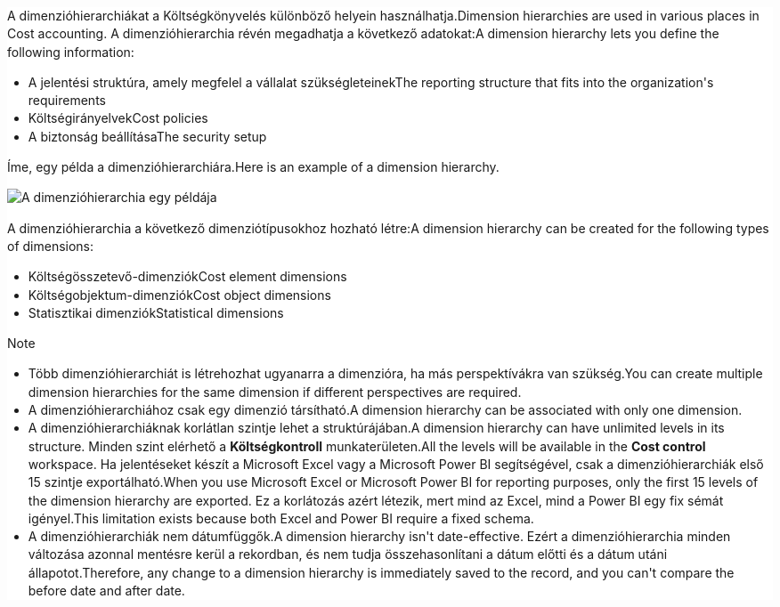 <span data-ttu-id="b7902-108">A dimenzióhierarchiákat a Költségkönyvelés különböző helyein használhatja.</span><span class="sxs-lookup"><span data-stu-id="b7902-108">Dimension hierarchies are used in various places in Cost accounting.</span></span> <span data-ttu-id="b7902-109">A dimenzióhierarchia révén megadhatja a következő adatokat:</span><span class="sxs-lookup"><span data-stu-id="b7902-109">A dimension hierarchy lets you define the following information:</span></span>

-  <span data-ttu-id="b7902-110">A jelentési struktúra, amely megfelel a vállalat szükségleteinek</span><span class="sxs-lookup"><span data-stu-id="b7902-110">The reporting structure that fits into the organization's requirements</span></span>
-  <span data-ttu-id="b7902-111">Költségirányelvek</span><span class="sxs-lookup"><span data-stu-id="b7902-111">Cost policies</span></span>
-  <span data-ttu-id="b7902-112">A biztonság beállítása</span><span class="sxs-lookup"><span data-stu-id="b7902-112">The security setup</span></span>

<span data-ttu-id="b7902-113">Íme, egy példa a dimenzióhierarchiára.</span><span class="sxs-lookup"><span data-stu-id="b7902-113">Here is an example of a dimension hierarchy.</span></span>

![A dimenzióhierarchia egy példája](./media/dimension-hierarchy.png)

<span data-ttu-id="b7902-115">A dimenzióhierarchia a következő dimenziótípusokhoz hozható létre:</span><span class="sxs-lookup"><span data-stu-id="b7902-115">A dimension hierarchy can be created for the following types of dimensions:</span></span>

-  <span data-ttu-id="b7902-116">Költségösszetevő-dimenziók</span><span class="sxs-lookup"><span data-stu-id="b7902-116">Cost element dimensions</span></span>
-  <span data-ttu-id="b7902-117">Költségobjektum-dimenziók</span><span class="sxs-lookup"><span data-stu-id="b7902-117">Cost object dimensions</span></span>
-  <span data-ttu-id="b7902-118">Statisztikai dimenziók</span><span class="sxs-lookup"><span data-stu-id="b7902-118">Statistical dimensions</span></span>

> [!NOTE]
> - <span data-ttu-id="b7902-119">Több dimenzióhierarchiát is létrehozhat ugyanarra a dimenzióra, ha más perspektívákra van szükség.</span><span class="sxs-lookup"><span data-stu-id="b7902-119">You can create multiple dimension hierarchies for the same dimension if different perspectives are required.</span></span>
> - <span data-ttu-id="b7902-120">A dimenzióhierarchiához csak egy dimenzió társítható.</span><span class="sxs-lookup"><span data-stu-id="b7902-120">A dimension hierarchy can be associated with only one dimension.</span></span>
> - <span data-ttu-id="b7902-121">A dimenzióhierarchiáknak korlátlan szintje lehet a struktúrájában.</span><span class="sxs-lookup"><span data-stu-id="b7902-121">A dimension hierarchy can have unlimited levels in its structure.</span></span> <span data-ttu-id="b7902-122">Minden szint elérhető a **Költségkontroll** munkaterületen.</span><span class="sxs-lookup"><span data-stu-id="b7902-122">All the levels will be available in the **Cost control** workspace.</span></span> <span data-ttu-id="b7902-123">Ha jelentéseket készít a Microsoft Excel vagy a Microsoft Power BI segítségével, csak a dimenzióhierarchiák első 15 szintje exportálható.</span><span class="sxs-lookup"><span data-stu-id="b7902-123">When you use Microsoft Excel or Microsoft Power BI for reporting purposes, only the first 15 levels of the dimension hierarchy are exported.</span></span> <span data-ttu-id="b7902-124">Ez a korlátozás azért létezik, mert mind az Excel, mind a Power BI egy fix sémát igényel.</span><span class="sxs-lookup"><span data-stu-id="b7902-124">This limitation exists because both Excel and Power BI require a fixed schema.</span></span>
> - <span data-ttu-id="b7902-125">A dimenzióhierarchiák nem dátumfüggők.</span><span class="sxs-lookup"><span data-stu-id="b7902-125">A dimension hierarchy isn't date-effective.</span></span> <span data-ttu-id="b7902-126">Ezért a dimenzióhierarchia minden változása azonnal mentésre kerül a rekordban, és nem tudja összehasonlítani a dátum előtti és a dátum utáni állapotot.</span><span class="sxs-lookup"><span data-stu-id="b7902-126">Therefore, any change to a dimension hierarchy is immediately saved to the record, and you can't compare the before date and after date.</span></span>
